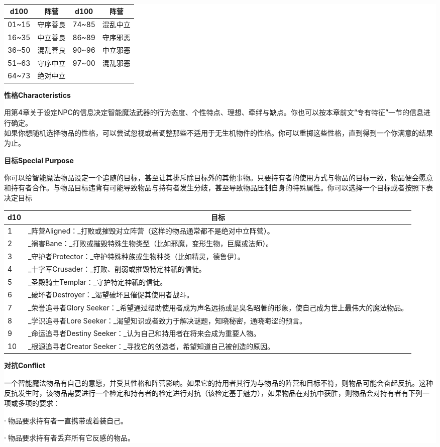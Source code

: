 | **d100** | **阵营** | **d100** | **阵营** |
| -------- | ------ | -------- | ------ |
| 01\~15   | 守序善良   | 74\~85   | 混乱中立   |
| 16\~35   | 中立善良   | 86\~89   | 守序邪恶   |
| 36\~50   | 混乱善良   | 90\~96   | 中立邪恶   |
| 51\~63   | 守序中立   | 97\~00   | 混乱邪恶   |
| 64\~73   | 绝对中立   |          |        |

&#x20;

**性格Characteristics**

&#x20;   用第4章关于设定NPC的信息决定智能魔法武器的行为态度、个性特点、理想、牵绊与缺点。你也可以按本章前文“专有特征”一节的信息进行确定。\
&#x20;   如果你想随机选择物品的性格，可以尝试忽视或者调整那些不适用于无生机物件的性格。你可以重掷这些性格，直到得到一个你满意的结果为止。

&#x20;

**目标Special Purpose**

&#x20;   你可以给智能魔法物品设定一个追随的目标，甚至让其排斥除目标外的其他事物。只要持有者的使用方式与物品的目标一致，物品便会愿意和持有者合作。与物品目标违背有可能导致物品与持有者发生分歧，甚至导致物品压制自身的特殊属性。你可以选择一个目标或者按照下表决定目标

&#x20;

| **d10** | **目标**                                                        |
| ------- | ------------------------------------------------------------- |
| 1       | _阵营Aligned：_打败或摧毁对立阵营（这样的物品通常都不是绝对中立阵营）。                      |
| 2       | _祸害Bane：_打败或摧毁特殊生物类型（比如邪魔，变形生物，巨魔或法师）。                        |
| 3       | _守护者Protector：_守护特殊种族或生物种类（比如精灵，德鲁伊）。                         |
| 4       | _十字军Crusader：_打败、削弱或摧毁特定神祇的信徒。                                |
| 5       | _圣殿骑士Templar：_守护特定神祇的信徒。                                      |
| 6       | _破坏者Destroyer：_渴望破坏且催促其使用者战斗。                                 |
| 7       | _荣誉追寻者Glory Seeker：_希望通过帮助使用者成为声名远扬或是臭名昭著的形象，使自己成为世上最伟大的魔法物品。 |
| 8       | _学识追寻者Lore Seeker：_渴望知识或者致力于解决谜题，知晓秘密，通晓晦涩的预言。                |
| 9       | _命运追寻者Destiny Seeker：_认为自己和持用者在将来会成为重要人物。                     |
| 10      | _根源追寻者Creator Seeker：_寻找它的创造者，希望知道自己被创造的原因。                   |

&#x20;

**对抗Conflict**

&#x20;   一个智能魔法物品有自己的意愿，并受其性格和阵营影响。如果它的持用者其行为与物品的阵营和目标不符，则物品可能会奋起反抗。这种反抗发生时，该物品需要进行一个检定和持有者的检定进行对抗（该检定基于魅力），如果物品在对抗中获胜，则物品会对持有者有下列一项或多项的要求：

· 物品要求持有者一直携带或着装自己。

· 物品要求持有者丢弃所有它反感的物品。
